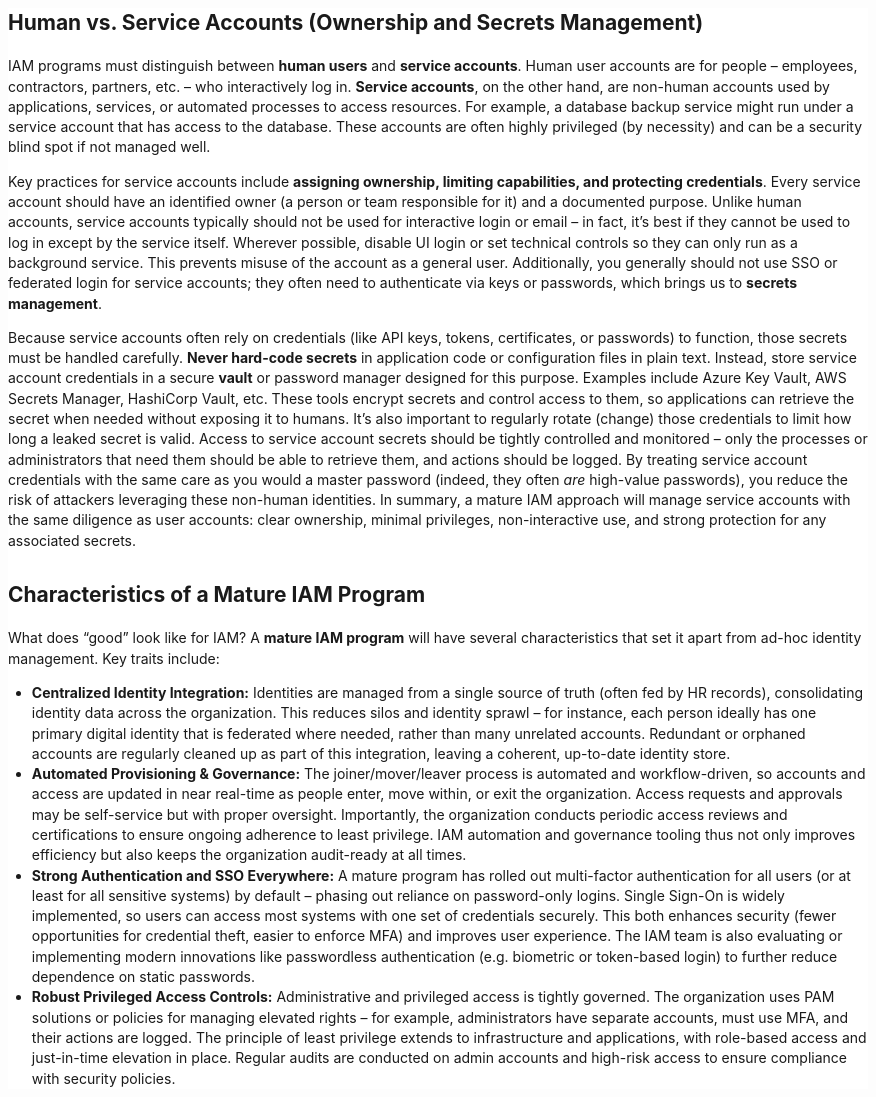 ## Human vs. Service Accounts (Ownership and Secrets Management)

IAM programs must distinguish between **human users** and **service accounts**. Human user accounts are for people – employees, contractors, partners, etc. – who interactively log in. **Service accounts**, on the other hand, are non-human accounts used by applications, services, or automated processes to access resources. For example, a database backup service might run under a service account that has access to the database. These accounts are often highly privileged (by necessity) and can be a security blind spot if not managed well.

Key practices for service accounts include **assigning ownership, limiting capabilities, and protecting credentials**. Every service account should have an identified owner (a person or team responsible for it) and a documented purpose. Unlike human accounts, service accounts typically should not be used for interactive login or email – in fact, it’s best if they cannot be used to log in except by the service itself. Wherever possible, disable UI login or set technical controls so they can only run as a background service. This prevents misuse of the account as a general user. Additionally, you generally should not use SSO or federated login for service accounts; they often need to authenticate via keys or passwords, which brings us to **secrets management**.

Because service accounts often rely on credentials (like API keys, tokens, certificates, or passwords) to function, those secrets must be handled carefully. **Never hard-code secrets** in application code or configuration files in plain text. Instead, store service account credentials in a secure **vault** or password manager designed for this purpose. Examples include Azure Key Vault, AWS Secrets Manager, HashiCorp Vault, etc. These tools encrypt secrets and control access to them, so applications can retrieve the secret when needed without exposing it to humans. It’s also important to regularly rotate (change) those credentials to limit how long a leaked secret is valid. Access to service account secrets should be tightly controlled and monitored – only the processes or administrators that need them should be able to retrieve them, and actions should be logged. By treating service account credentials with the same care as you would a master password (indeed, they often *are* high-value passwords), you reduce the risk of attackers leveraging these non-human identities. In summary, a mature IAM approach will manage service accounts with the same diligence as user accounts: clear ownership, minimal privileges, non-interactive use, and strong protection for any associated secrets.

## Characteristics of a Mature IAM Program

What does “good” look like for IAM? A **mature IAM program** will have several characteristics that set it apart from ad-hoc identity management. Key traits include:

* **Centralized Identity Integration:** Identities are managed from a single source of truth (often fed by HR records), consolidating identity data across the organization. This reduces silos and identity sprawl – for instance, each person ideally has one primary digital identity that is federated where needed, rather than many unrelated accounts. Redundant or orphaned accounts are regularly cleaned up as part of this integration, leaving a coherent, up-to-date identity store.
* **Automated Provisioning & Governance:** The joiner/mover/leaver process is automated and workflow-driven, so accounts and access are updated in near real-time as people enter, move within, or exit the organization. Access requests and approvals may be self-service but with proper oversight. Importantly, the organization conducts periodic access reviews and certifications to ensure ongoing adherence to least privilege. IAM automation and governance tooling thus not only improves efficiency but also keeps the organization audit-ready at all times.
* **Strong Authentication and SSO Everywhere:** A mature program has rolled out multi-factor authentication for all users (or at least for all sensitive systems) by default – phasing out reliance on password-only logins. Single Sign-On is widely implemented, so users can access most systems with one set of credentials securely. This both enhances security (fewer opportunities for credential theft, easier to enforce MFA) and improves user experience. The IAM team is also evaluating or implementing modern innovations like passwordless authentication (e.g. biometric or token-based login) to further reduce dependence on static passwords.
* **Robust Privileged Access Controls:** Administrative and privileged access is tightly governed. The organization uses PAM solutions or policies for managing elevated rights – for example, administrators have separate accounts, must use MFA, and their actions are logged. The principle of least privilege extends to infrastructure and applications, with role-based access and just-in-time elevation in place. Regular audits are conducted on admin accounts and high-risk access to ensure compliance with security policies.
